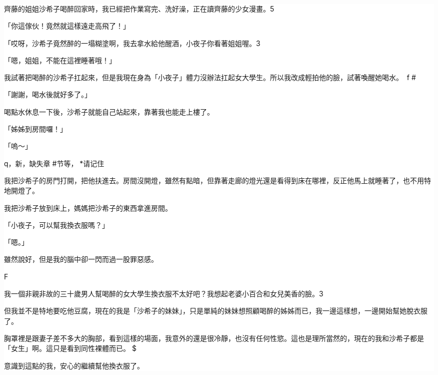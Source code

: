 



齊藤的姐姐沙希子喝醉回家時，我已經把作業寫完、洗好澡，正在讀齊藤的少女漫畫。5



「你這傢伙！竟然就這樣遠走高飛了！」



「哎呀，沙希子竟然醉的一塌糊塗啊，我去拿水給他醒酒，小夜子你看著姐姐喔。3



「嗯，姐姐，不能在這裡睡著哦！」



我試著把喝醉的沙希子扛起來，但是我現在身為「小夜子」體力沒辦法扛起女大學生。所以我改成輕拍他的臉，試著喚醒她喝水。  f #



「謝謝，喝水後就好多了。」



喝點水休息一下後，沙希子就能自己站起來，靠著我也能走上樓了。



「姊姊到房間囉！」



「嗚～」

q，新，缺失章 #节等， *请记住



我把沙希子的房門打開，把他扶進去。房間沒開燈，雖然有點暗，但靠著走廊的燈光還是看得到床在哪裡，反正他馬上就睡著了，也不用特地開燈了。



我把沙希子放到床上，媽媽把沙希子的東西拿進房間。



「小夜子，可以幫我換衣服嗎？」



「嗯。」



雖然說好，但是我的腦中卻一閃而過一股罪惡感。

F



我一個非親非故的三十歲男人幫喝醉的女大學生換衣服不太好吧？我想起老婆小百合和女兒美香的臉。3



但我並不是特地要吃他豆腐，現在的我是「沙希子的妹妹」，只是單純的妹妹想照顧喝醉的姊姊而已，我一邊這樣想，一邊開始幫她脫衣服了。



胸罩裡是跟妻子差不多大的胸部，看到這樣的場面，我意外的還是很冷靜，也沒有任何性慾。這也是理所當然的，現在的我和沙希子都是「女生」啊。這只是看到同性裸體而已。 $



意識到這點的我，安心的繼續幫他換衣服了。

